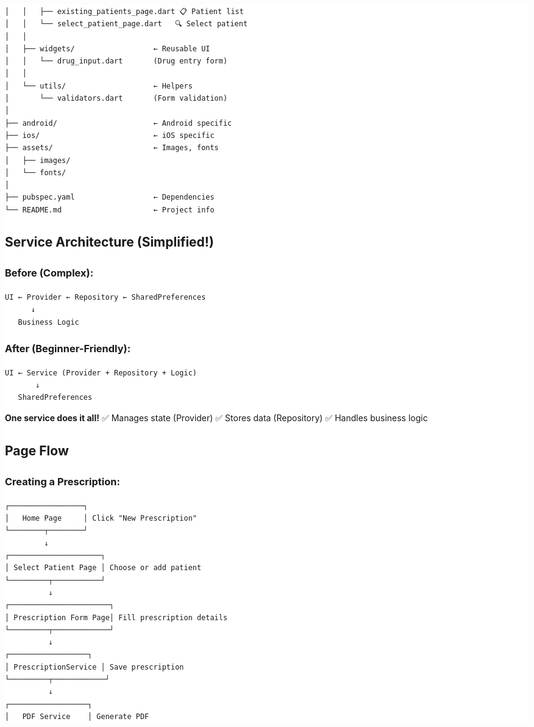 ```
│   │   ├── existing_patients_page.dart 📋 Patient list
│   │   └── select_patient_page.dart   🔍 Select patient
│   │
│   ├── widgets/                  ← Reusable UI
│   │   └── drug_input.dart       (Drug entry form)
│   │
│   └── utils/                    ← Helpers
│       └── validators.dart       (Form validation)
│
├── android/                      ← Android specific
├── ios/                          ← iOS specific
├── assets/                       ← Images, fonts
│   ├── images/
│   └── fonts/
│
├── pubspec.yaml                  ← Dependencies
└── README.md                     ← Project info
```

## Service Architecture (Simplified!)

### Before (Complex):
```
UI ← Provider ← Repository ← SharedPreferences
      ↓
   Business Logic
```

### After (Beginner-Friendly):
```
UI ← Service (Provider + Repository + Logic)
       ↓
   SharedPreferences
```

**One service does it all!**
✅ Manages state (Provider)
✅ Stores data (Repository)
✅ Handles business logic

## Page Flow

### Creating a Prescription:

```
┌─────────────────┐
│   Home Page     │ Click "New Prescription"
└────────┬────────┘
         ↓
┌─────────────────────┐
│ Select Patient Page │ Choose or add patient
└─────────┬───────────┘
          ↓
┌───────────────────────┐
│ Prescription Form Page│ Fill prescription details
└─────────┬─────────────┘
          ↓
┌──────────────────┐
│ PrescriptionService │ Save prescription
└─────────┬────────────┘
          ↓
┌──────────────────┐
│   PDF Service    │ Generate PDF
```